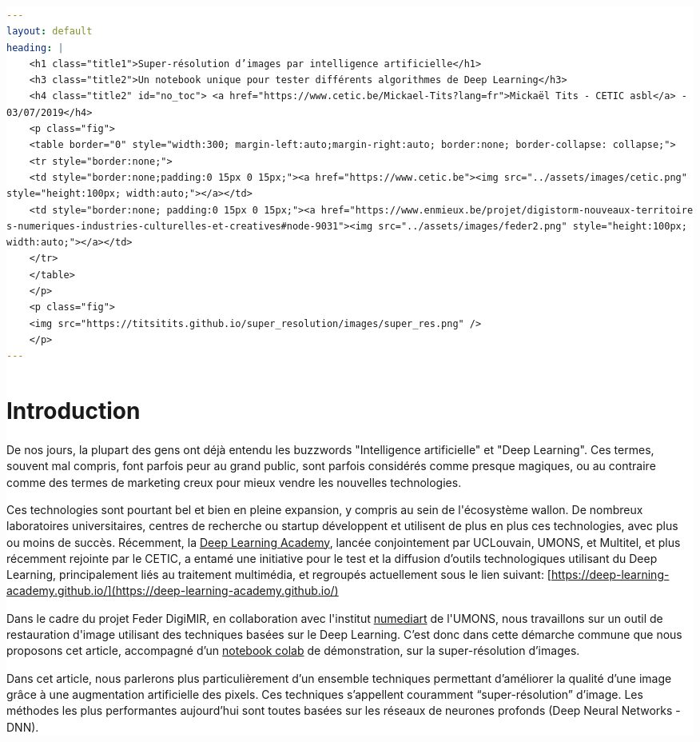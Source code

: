 ```yaml
---
layout: default
heading: |
    <h1 class="title1">Super-résolution d’images par intelligence artificielle</h1>
    <h3 class="title2">Un notebook unique pour tester différents algorithmes de Deep Learning</h3>
    <h4 class="title2" id="no_toc"> <a href="https://www.cetic.be/Mickael-Tits?lang=fr">Mickaël Tits - CETIC asbl</a> - 03/07/2019</h4>
    <p class="fig">
    <table border="0" style="width:300; margin-left:auto;margin-right:auto; border:none; border-collapse: collapse;">
    <tr style="border:none;">
    <td style="border:none;padding:0 15px 0 15px;"><a href="https://www.cetic.be"><img src="../assets/images/cetic.png" style="height:100px; width:auto;"></a></td>
    <td style="border:none; padding:0 15px 0 15px;"><a href="https://www.enmieux.be/projet/digistorm-nouveaux-territoires-numeriques-industries-culturelles-et-creatives#node-9031"><img src="../assets/images/feder2.png" style="height:100px; width:auto;"></a></td>
    </tr>
    </table>
    </p>
    <p class="fig">
    <img src="https://titsitits.github.io/super_resolution/images/super_res.png" />
    </p>
---
```



# Introduction

De nos jours, la plupart des gens ont déjà entendu les buzzwords "Intelligence artificielle" et "Deep Learning". Ces termes, souvent mal compris, font parfois peur au grand public, sont parfois considérés comme presque magiques, ou au contraire comme des termes de marketing creux pour mieux vendre les nouvelles technologies.

Ces technologies sont pourtant bel et bien en pleine expansion, y compris au sein de l'écosystème wallon. De nombreux laboratoires universitaires, centres de recherche ou startup développent et utilisent de plus en plus ces technologies, avec plus ou moins de succès. Récemment, la [Deep Learning Academy](https://www.linkedin.com/groups/8614751/&sa=D&ust=1566390330218000), lancée conjointement par UCLouvain, UMONS, et Multitel, et plus récemment rejointe par le CETIC, a entamé une initiative pour le test et la diffusion d’outils technologiques utilisant du Deep Learning, principalement liés au traitement multimédia, et regroupés actuellement sous le lien suivant: [https://deep-learning-academy.github.io/](https://deep-learning-academy.github.io/)

Dans le cadre du projet Feder DigiMIR, en collaboration avec l'institut [numediart](https://numediart.org) de l'UMONS, nous travaillons sur un outil de restauration d'image utilisant des techniques basées sur le Deep Learning. C’est donc dans cette démarche commune que nous proposons cet article, accompagné d’un [notebook colab](https://colab.research.google.com/github/titsitits/Test_images_superresolution/blob/master/Super_resolution_comparison.ipynb) de démonstration, sur la super-résolution d’images.

Dans cet article, nous parlerons plus particulièrement d’un ensemble techniques permettant d’améliorer la qualité d’une image grâce à une augmentation artificielle des pixels. Ces techniques s’appellent couramment “super-résolution” d’image. Les méthodes les plus performantes aujourd’hui sont toutes basées sur les réseaux de neurones profonds (Deep Neural Networks - DNN).

